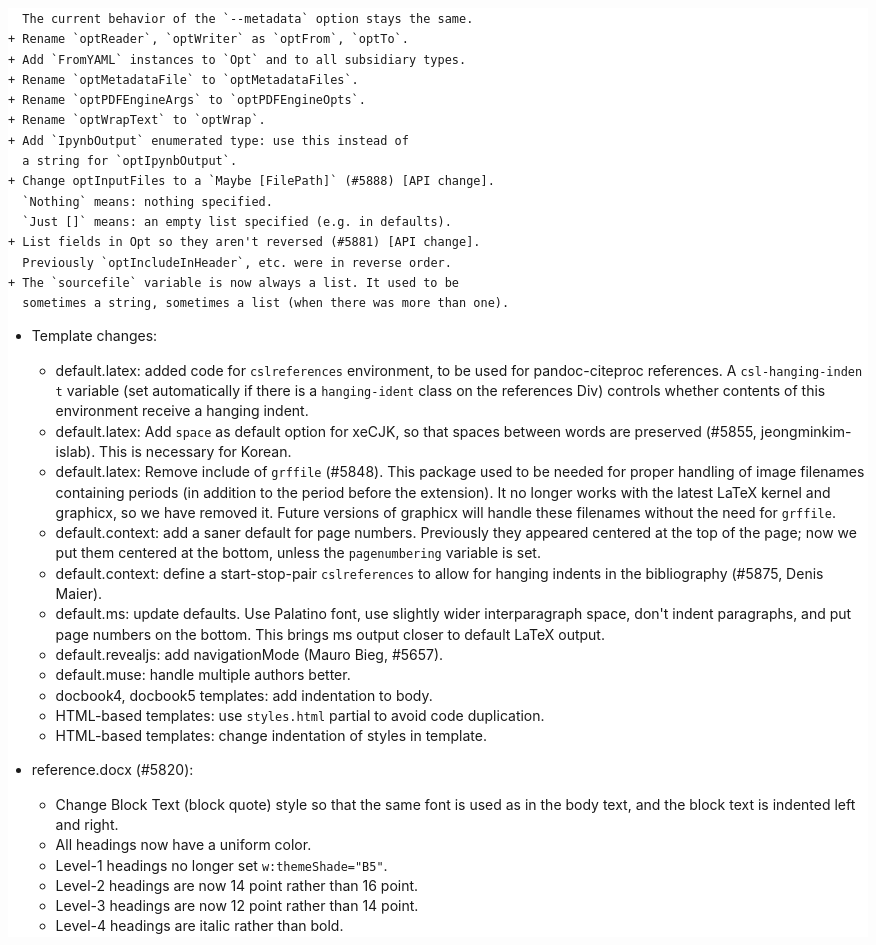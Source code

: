       The current behavior of the `--metadata` option stays the same.
    + Rename `optReader`, `optWriter` as `optFrom`, `optTo`.
    + Add `FromYAML` instances to `Opt` and to all subsidiary types.
    + Rename `optMetadataFile` to `optMetadataFiles`.
    + Rename `optPDFEngineArgs` to `optPDFEngineOpts`.
    + Rename `optWrapText` to `optWrap`.
    + Add `IpynbOutput` enumerated type: use this instead of
      a string for `optIpynbOutput`.
    + Change optInputFiles to a `Maybe [FilePath]` (#5888) [API change].
      `Nothing` means: nothing specified.
      `Just []` means: an empty list specified (e.g. in defaults).
    + List fields in Opt so they aren't reversed (#5881) [API change].
      Previously `optIncludeInHeader`, etc. were in reverse order.
    + The `sourcefile` variable is now always a list. It used to be
      sometimes a string, sometimes a list (when there was more than one).

  * Template changes:

    + default.latex: added code for `cslreferences` environment,
      to be used for pandoc-citeproc references. A `csl-hanging-indent`
      variable (set automatically if there is a `hanging-ident`
      class on the references Div) controls whether contents of this
      environment receive a hanging indent.
    + default.latex: Add `space` as default option for xeCJK, so that
      spaces between words are preserved (#5855, jeongminkim-islab).
      This is necessary for Korean.
    + default.latex: Remove include of `grffile` (#5848).
      This package used to be needed for proper handling of image filenames
      containing periods (in addition to the period before the extension).
      It no longer works with the latest LaTeX kernel and graphicx,
      so we have removed it. Future versions of graphicx will handle
      these filenames without the need for `grffile`.
    + default.context: add a saner default for page numbers.
      Previously they appeared centered at the top of the page;
      now we put them centered at the bottom, unless the `pagenumbering`
      variable is set.
    + default.context: define a start-stop-pair `cslreferences` to
      allow for hanging indents in the bibliography (#5875, Denis Maier).
    + default.ms: update defaults.  Use Palatino font, use slightly
      wider interparagraph space, don't indent paragraphs,
      and put page numbers on the bottom.  This brings ms output
      closer to default LaTeX output.
    + default.revealjs: add navigationMode (Mauro Bieg, #5657).
    + default.muse: handle multiple authors better.
    + docbook4, docbook5 templates: add indentation to body.
    + HTML-based templates: use `styles.html` partial to avoid
      code duplication.
    + HTML-based templates: change indentation of styles in template.

  * reference.docx (#5820):

    + Change Block Text (block quote) style so that the same font
      is used as in the body text, and the block text is indented
      left and right.
    + All headings now have a uniform color.
    + Level-1 headings no longer set `w:themeShade="B5"`.
    + Level-2 headings are now 14 point rather than 16 point.
    + Level-3 headings are now 12 point rather than 14 point.
    + Level-4 headings are italic rather than bold.
